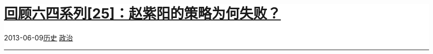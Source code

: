 <!DOCTYPE html>
<html xmlns="http://www.w3.org/1999/xhtml" xml:lang="zh-CN">
<head>
<meta http-equiv="Content-Type" content="text/html; charset=utf-8" />
<meta name="generator" content="Python script by program.think@gmail.com" />
<meta name="provider" content="program-think.blogspot.com" />
<link type="text/css" rel="stylesheet" href="../../css/program-think.css" />
<title>回顾六四系列[25]：赵紫阳的策略为何失败？ - 编程随想的博客</title>
</head>
<body>
<div id="main" style="width:100%;">
<h1><a href="../../index.md" title="回到首页">回顾六四系列[25]：赵紫阳的策略为何失败？</a></h1>
<div class="post-info"><span class="date-header">2013-06-09</span><a href="../../tags/E58E86E58FB2.md" class="tag">历史</a> <a href="../../tags/E694BFE6B2BB.md" class="tag">政治</a> </div>
<hr>
<div class="post">